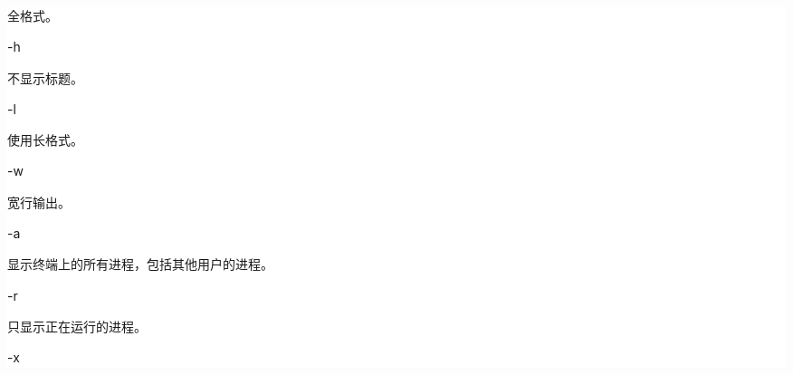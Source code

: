 <td class="cellrowborder" valign="top" width="81.39%" headers="mcps1.2.3.1.2 "><p id="zh-cn_topic_0151921029_a474a7023a5fd41258427e511f0b4d79c"><a name="zh-cn_topic_0151921029_a474a7023a5fd41258427e511f0b4d79c"></a><a name="zh-cn_topic_0151921029_a474a7023a5fd41258427e511f0b4d79c"></a>全格式。</p>
</td>
</tr>
<tr id="zh-cn_topic_0151921029_rec7c0b7251f743e4b6d3d41dc44c7e9f"><td class="cellrowborder" valign="top" width="18.61%" headers="mcps1.2.3.1.1 "><p id="zh-cn_topic_0151921029_af814f2f50cc44408999eb08d9d0a2a2a"><a name="zh-cn_topic_0151921029_af814f2f50cc44408999eb08d9d0a2a2a"></a><a name="zh-cn_topic_0151921029_af814f2f50cc44408999eb08d9d0a2a2a"></a>-h</p>
</td>
<td class="cellrowborder" valign="top" width="81.39%" headers="mcps1.2.3.1.2 "><p id="zh-cn_topic_0151921029_ab4f39caa92d54d2ea6b3c093e55d618e"><a name="zh-cn_topic_0151921029_ab4f39caa92d54d2ea6b3c093e55d618e"></a><a name="zh-cn_topic_0151921029_ab4f39caa92d54d2ea6b3c093e55d618e"></a>不显示标题。</p>
</td>
</tr>
<tr id="zh-cn_topic_0151921029_r38d5c83acc40447abba5cca0c4386932"><td class="cellrowborder" valign="top" width="18.61%" headers="mcps1.2.3.1.1 "><p id="zh-cn_topic_0151921029_a2a631b086f1942b6b81eafb5dbabdcd0"><a name="zh-cn_topic_0151921029_a2a631b086f1942b6b81eafb5dbabdcd0"></a><a name="zh-cn_topic_0151921029_a2a631b086f1942b6b81eafb5dbabdcd0"></a>-l</p>
</td>
<td class="cellrowborder" valign="top" width="81.39%" headers="mcps1.2.3.1.2 "><p id="zh-cn_topic_0151921029_a09dc585737284fad909909e50c803bc2"><a name="zh-cn_topic_0151921029_a09dc585737284fad909909e50c803bc2"></a><a name="zh-cn_topic_0151921029_a09dc585737284fad909909e50c803bc2"></a>使用长格式。</p>
</td>
</tr>
<tr id="zh-cn_topic_0151921029_r2e38bfe71fa94287ac2147781f1a53c1"><td class="cellrowborder" valign="top" width="18.61%" headers="mcps1.2.3.1.1 "><p id="zh-cn_topic_0151921029_a188698ebfa154b02a7841a551ab484da"><a name="zh-cn_topic_0151921029_a188698ebfa154b02a7841a551ab484da"></a><a name="zh-cn_topic_0151921029_a188698ebfa154b02a7841a551ab484da"></a>-w</p>
</td>
<td class="cellrowborder" valign="top" width="81.39%" headers="mcps1.2.3.1.2 "><p id="zh-cn_topic_0151921029_ab88d108c1ce744cdb50047050bc0cd9b"><a name="zh-cn_topic_0151921029_ab88d108c1ce744cdb50047050bc0cd9b"></a><a name="zh-cn_topic_0151921029_ab88d108c1ce744cdb50047050bc0cd9b"></a>宽行输出。</p>
</td>
</tr>
<tr id="zh-cn_topic_0151921029_r84c7a5f140c44fb598620f34927af667"><td class="cellrowborder" valign="top" width="18.61%" headers="mcps1.2.3.1.1 "><p id="zh-cn_topic_0151921029_a811383eb9caa4ad583b1e5de91ea5dd4"><a name="zh-cn_topic_0151921029_a811383eb9caa4ad583b1e5de91ea5dd4"></a><a name="zh-cn_topic_0151921029_a811383eb9caa4ad583b1e5de91ea5dd4"></a>-a</p>
</td>
<td class="cellrowborder" valign="top" width="81.39%" headers="mcps1.2.3.1.2 "><p id="zh-cn_topic_0151921029_aa07844184ac64000a161e1c1291675e3"><a name="zh-cn_topic_0151921029_aa07844184ac64000a161e1c1291675e3"></a><a name="zh-cn_topic_0151921029_aa07844184ac64000a161e1c1291675e3"></a>显示终端上的所有进程，包括其他用户的进程。</p>
</td>
</tr>
<tr id="zh-cn_topic_0151921029_rd13fe771cf744239858d51db76b25f8e"><td class="cellrowborder" valign="top" width="18.61%" headers="mcps1.2.3.1.1 "><p id="zh-cn_topic_0151921029_ab886c758505744f4b37c512bde114ae3"><a name="zh-cn_topic_0151921029_ab886c758505744f4b37c512bde114ae3"></a><a name="zh-cn_topic_0151921029_ab886c758505744f4b37c512bde114ae3"></a>-r</p>
</td>
<td class="cellrowborder" valign="top" width="81.39%" headers="mcps1.2.3.1.2 "><p id="zh-cn_topic_0151921029_abc98313b7c914539adb9532d56c037d3"><a name="zh-cn_topic_0151921029_abc98313b7c914539adb9532d56c037d3"></a><a name="zh-cn_topic_0151921029_abc98313b7c914539adb9532d56c037d3"></a>只显示正在运行的进程。</p>
</td>
</tr>
<tr id="zh-cn_topic_0151921029_rcb3959cc0c6e4110b87f7409841b01b1"><td class="cellrowborder" valign="top" width="18.61%" headers="mcps1.2.3.1.1 "><p id="zh-cn_topic_0151921029_a0fd38f1f80de4840aaa00e63119a82a8"><a name="zh-cn_topic_0151921029_a0fd38f1f80de4840aaa00e63119a82a8"></a><a name="zh-cn_topic_0151921029_a0fd38f1f80de4840aaa00e63119a82a8"></a>-x</p>
</td>